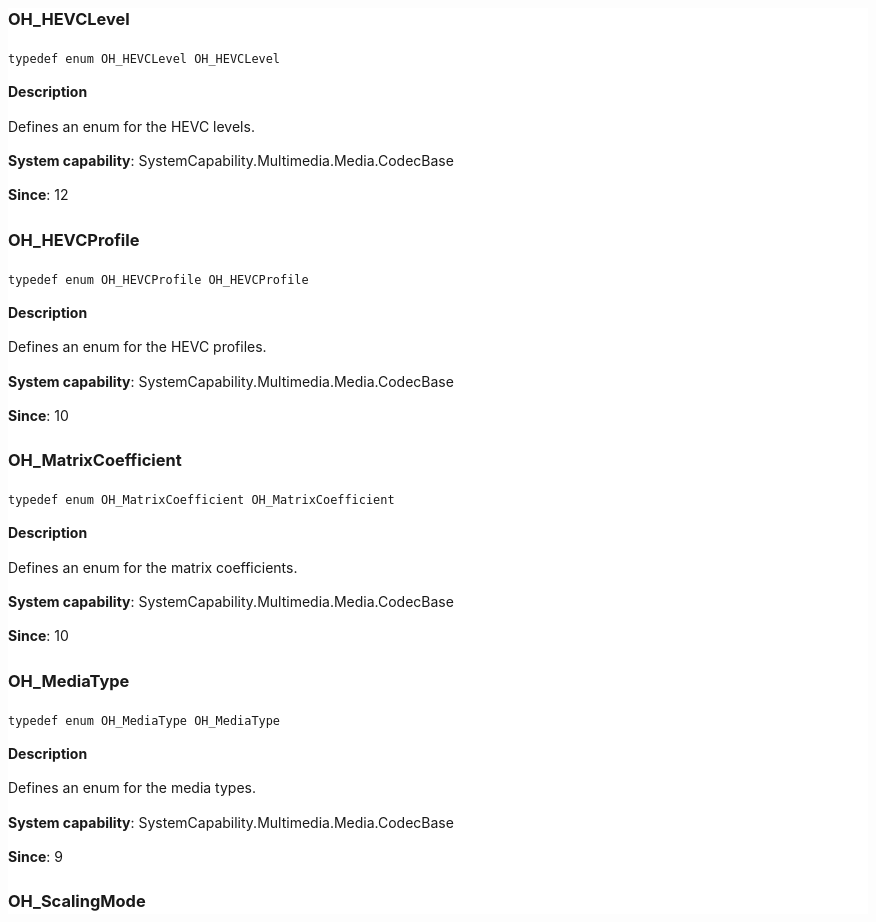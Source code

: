 
### OH_HEVCLevel

```
typedef enum OH_HEVCLevel OH_HEVCLevel
```

**Description**

Defines an enum for the HEVC levels.

**System capability**: SystemCapability.Multimedia.Media.CodecBase

**Since**: 12


### OH_HEVCProfile

```
typedef enum OH_HEVCProfile OH_HEVCProfile
```

**Description**

Defines an enum for the HEVC profiles.

**System capability**: SystemCapability.Multimedia.Media.CodecBase

**Since**: 10


### OH_MatrixCoefficient

```
typedef enum OH_MatrixCoefficient OH_MatrixCoefficient
```

**Description**

Defines an enum for the matrix coefficients.

**System capability**: SystemCapability.Multimedia.Media.CodecBase

**Since**: 10


### OH_MediaType

```
typedef enum OH_MediaType OH_MediaType
```

**Description**

Defines an enum for the media types.

**System capability**: SystemCapability.Multimedia.Media.CodecBase

**Since**: 9


### OH_ScalingMode
